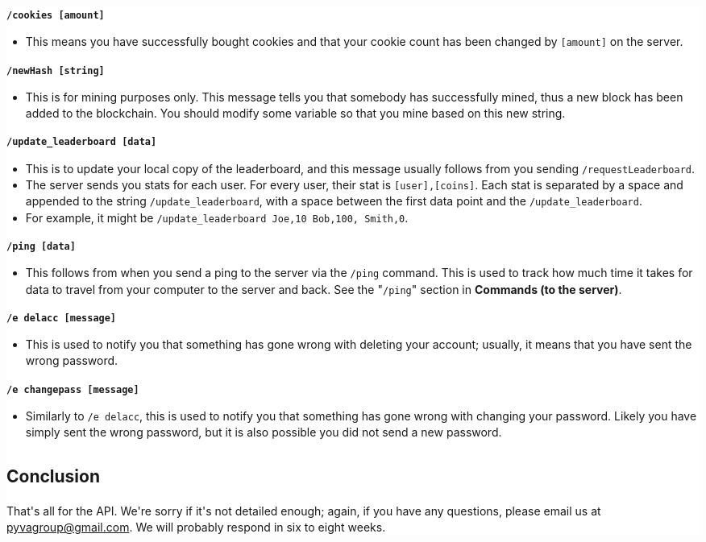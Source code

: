 **`/cookies [amount]`**
- This means you have successfully bought cookies and that your cookie count has been changed by `[amount]` on the server. 

**`/newHash [string]`**
- This is for mining purposes only. This message tells you that somebody has successfully mined, thus a new block has been added to the blockchain. You should modify some variable so that you mine based on this new string. 

**`/update_leaderboard [data]`**
- This is to update your local copy of the leaderboard, and this message usually follows from you sending `/requestLeaderboard`. 
- The server sends you stats for each user. For every user, their stat is `[user],[coins]`. Each stat is separated by a space and appended to the string `/update_leaderboard`, with a space between the first data point and the `/update_leaderboard`. 
- For example, it might be `/update_leaderboard Joe,10 Bob,100, Smith,0`. 

**`/ping [data]`**
- This follows from when you send a ping to the server via the `/ping` command. This is used to track how much time it takes for data to travel from your computer to the server and back. See the "`/ping`" section in **Commands (to the server)**. 

**`/e delacc [message]`**
- This is used to notify you that something has gone wrong with deleting your account; usually, it means that you have sent the wrong password. 

**`/e changepass [message]`**
- Similarly to `/e delacc`, this is used to notify you that something has gone wrong with changing your password. Likely you have simply sent the wrong password, but it is also possible you did not send a new password. 

## Conclusion
That's all for the API. We're sorry if it's not detailed enough; again, if you have any questions, please email us at pyvagroup@gmail.com. We will probably respond in six to eight weeks. 
